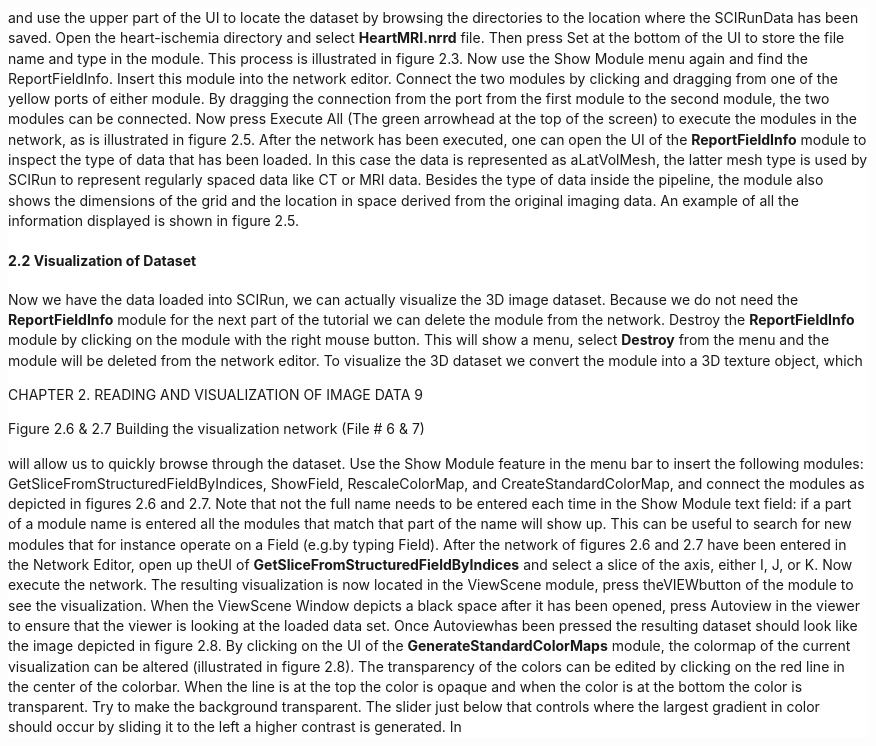 and use the upper part of the UI to locate the dataset by browsing the directories to the
location where the SCIRunData has been saved. Open the heart-ischemia directory and
select **HeartMRI.nrrd** file. Then press Set at the bottom of the UI to store the file name
and type in the module. This process is illustrated in figure 2.3.
Now use the Show Module menu again and find the ReportFieldInfo. Insert this
module into the network editor. Connect the two modules by clicking and dragging from one of the yellow
ports of either module. By dragging the connection from the port from the first module to the second module,
the two modules can be connected. Now press Execute All (The green arrowhead at the top of the screen) to execute the modules in the
network, as is illustrated in figure 2.5. After the network has been executed, one can open
the UI of the **ReportFieldInfo** module to inspect the type of data that has been loaded.
In this case the data is represented as aLatVolMesh, the latter mesh type is used by
SCIRun to represent regularly spaced data like CT or MRI data. Besides the type of data
inside the pipeline, the module also shows the dimensions of the grid and the location in
space derived from the original imaging data. An example of all the information displayed
is shown in figure 2.5.

#### 2.2 Visualization of Dataset

Now we have the data loaded into SCIRun, we can actually visualize the 3D image dataset.
Because we do not need the **ReportFieldInfo** module for the next part of the tutorial we
can delete the module from the network. Destroy the **ReportFieldInfo** module by clicking
on the module with the right mouse button. This will show a menu, select **Destroy** from
the menu and the module will be deleted from the network editor.
To visualize the 3D dataset we convert the module into a 3D texture object, which

CHAPTER 2. READING AND VISUALIZATION OF IMAGE DATA 9



Figure 2.6 & 2.7  Building the visualization network (File # 6 & 7)


will allow us to quickly browse through the dataset. Use the Show Module feature in the
menu bar to insert the following modules: GetSliceFromStructuredFieldByIndices, ShowField, RescaleColorMap, and CreateStandardColorMap, and connect the modules as depicted in
figures 2.6 and 2.7. Note that not the full name needs to be entered each time in the Show Module
text field: if a part of a module name is entered all the modules that match that part of the
name will show up. This can be useful to search for new modules that for instance operate
on a Field (e.g.by typing Field).
After the network of figures 2.6 and 2.7 have been entered in the Network Editor, open up theUI
of **GetSliceFromStructuredFieldByIndices** and select a slice of the axis, either I, J, or K. Now execute the network. The resulting visualization is now located in the
ViewScene module, press theVIEWbutton of the module to see the visualization.
When the ViewScene Window depicts a black space after it has been opened, press
Autoview in the viewer to ensure that the viewer is looking at the loaded data set. Once
Autoviewhas been pressed the resulting dataset should look like the image depicted in
figure 2.8. By clicking on the UI of the **GenerateStandardColorMaps** module, the colormap of the
current visualization can be altered (illustrated in figure 2.8). The transparency of the colors
can be edited by clicking on the red line in the center of the colorbar. When the line is at
the top the color is opaque and when the color is at the bottom the color is transparent. Try
to make the background transparent. The slider just below that controls where the largest
gradient in color should occur by sliding it to the left a higher contrast is generated. In

